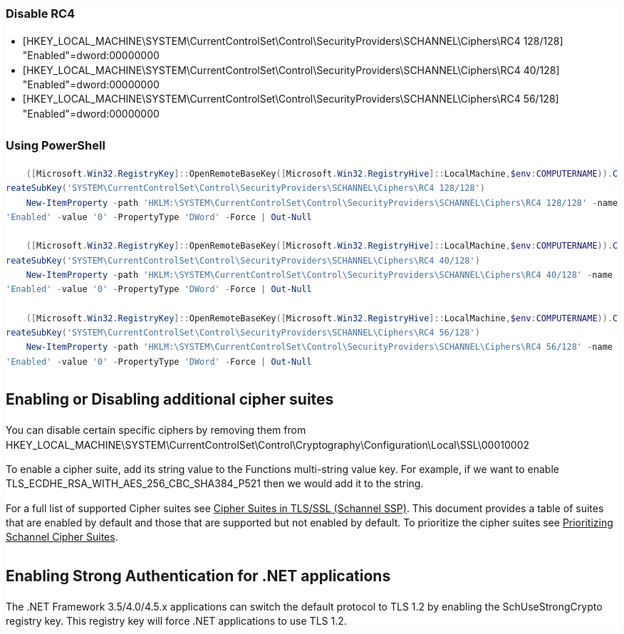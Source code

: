 ### Disable RC4

- [HKEY_LOCAL_MACHINE\SYSTEM\CurrentControlSet\Control\SecurityProviders\SCHANNEL\Ciphers\RC4 128/128] "Enabled"=dword:00000000
- [HKEY_LOCAL_MACHINE\SYSTEM\CurrentControlSet\Control\SecurityProviders\SCHANNEL\Ciphers\RC4 40/128] "Enabled"=dword:00000000
- [HKEY_LOCAL_MACHINE\SYSTEM\CurrentControlSet\Control\SecurityProviders\SCHANNEL\Ciphers\RC4 56/128] "Enabled"=dword:00000000

### Using PowerShell

```powershell
	([Microsoft.Win32.RegistryKey]::OpenRemoteBaseKey([Microsoft.Win32.RegistryHive]::LocalMachine,$env:COMPUTERNAME)).CreateSubKey('SYSTEM\CurrentControlSet\Control\SecurityProviders\SCHANNEL\Ciphers\RC4 128/128')
	New-ItemProperty -path 'HKLM:\SYSTEM\CurrentControlSet\Control\SecurityProviders\SCHANNEL\Ciphers\RC4 128/128' -name 'Enabled' -value '0' -PropertyType 'DWord' -Force | Out-Null

	([Microsoft.Win32.RegistryKey]::OpenRemoteBaseKey([Microsoft.Win32.RegistryHive]::LocalMachine,$env:COMPUTERNAME)).CreateSubKey('SYSTEM\CurrentControlSet\Control\SecurityProviders\SCHANNEL\Ciphers\RC4 40/128')
	New-ItemProperty -path 'HKLM:\SYSTEM\CurrentControlSet\Control\SecurityProviders\SCHANNEL\Ciphers\RC4 40/128' -name 'Enabled' -value '0' -PropertyType 'DWord' -Force | Out-Null

	([Microsoft.Win32.RegistryKey]::OpenRemoteBaseKey([Microsoft.Win32.RegistryHive]::LocalMachine,$env:COMPUTERNAME)).CreateSubKey('SYSTEM\CurrentControlSet\Control\SecurityProviders\SCHANNEL\Ciphers\RC4 56/128')
	New-ItemProperty -path 'HKLM:\SYSTEM\CurrentControlSet\Control\SecurityProviders\SCHANNEL\Ciphers\RC4 56/128' -name 'Enabled' -value '0' -PropertyType 'DWord' -Force | Out-Null
```

## Enabling or Disabling additional cipher suites

You can disable certain specific ciphers by removing them from HKEY_LOCAL_MACHINE\SYSTEM\CurrentControlSet\Control\Cryptography\Configuration\Local\SSL\00010002

To enable a cipher suite, add its string value to the Functions multi-string value key.  For example, if we want to enable TLS_ECDHE_RSA_WITH_AES_256_CBC_SHA384_P521 then we would add it to the string.

For a full list of supported Cipher suites see [Cipher Suites in TLS/SSL (Schannel SSP)](/windows/win32/secauthn/cipher-suites-in-schannel).  This document provides a table of suites that are enabled by default and those that are supported but not enabled by default.  To prioritize the cipher suites see [Prioritizing Schannel Cipher Suites](/windows/win32/secauthn/prioritizing-schannel-cipher-suites).


## Enabling Strong Authentication for .NET applications
The .NET Framework 3.5/4.0/4.5.x applications can switch the default protocol to TLS 1.2 by enabling the SchUseStrongCrypto registry key.  This registry key will force .NET applications to use TLS 1.2.
